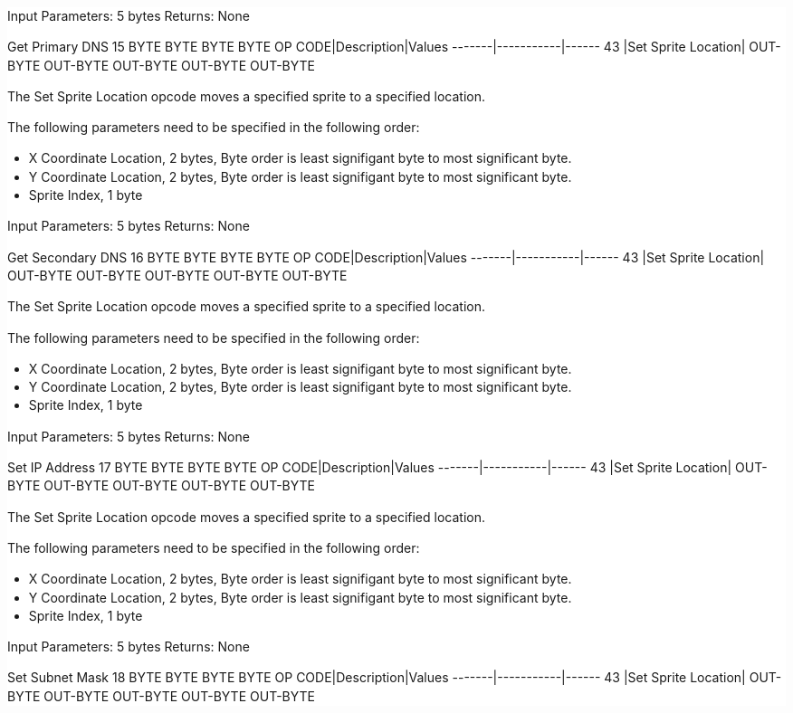 Input Parameters: 5 bytes
Returns: None  



Get Primary DNS	15	BYTE	BYTE	BYTE	BYTE
OP CODE|Description|Values
-------|-----------|------
43 |Set Sprite Location| OUT-BYTE   OUT-BYTE   OUT-BYTE   OUT-BYTE   OUT-BYTE  

The Set Sprite Location opcode moves a specified sprite to a specified location.

The following parameters need to be specified in the following order:
* X Coordinate Location, 2 bytes, Byte order is least signifigant byte to most significant byte.
* Y Coordinate Location, 2 bytes, Byte order is least signifigant byte to most significant byte.
* Sprite Index, 1 byte

Input Parameters: 5 bytes
Returns: None  



Get Secondary DNS	16	BYTE	BYTE	BYTE	BYTE
OP CODE|Description|Values
-------|-----------|------
43 |Set Sprite Location| OUT-BYTE   OUT-BYTE   OUT-BYTE   OUT-BYTE   OUT-BYTE  

The Set Sprite Location opcode moves a specified sprite to a specified location.

The following parameters need to be specified in the following order:
* X Coordinate Location, 2 bytes, Byte order is least signifigant byte to most significant byte.
* Y Coordinate Location, 2 bytes, Byte order is least signifigant byte to most significant byte.
* Sprite Index, 1 byte

Input Parameters: 5 bytes
Returns: None  



Set IP Address	17	BYTE	BYTE	BYTE	BYTE
OP CODE|Description|Values
-------|-----------|------
43 |Set Sprite Location| OUT-BYTE   OUT-BYTE   OUT-BYTE   OUT-BYTE   OUT-BYTE  

The Set Sprite Location opcode moves a specified sprite to a specified location.

The following parameters need to be specified in the following order:
* X Coordinate Location, 2 bytes, Byte order is least signifigant byte to most significant byte.
* Y Coordinate Location, 2 bytes, Byte order is least signifigant byte to most significant byte.
* Sprite Index, 1 byte

Input Parameters: 5 bytes
Returns: None  



Set Subnet Mask	18	BYTE	BYTE	BYTE	BYTE
OP CODE|Description|Values
-------|-----------|------
43 |Set Sprite Location| OUT-BYTE   OUT-BYTE   OUT-BYTE   OUT-BYTE   OUT-BYTE  
